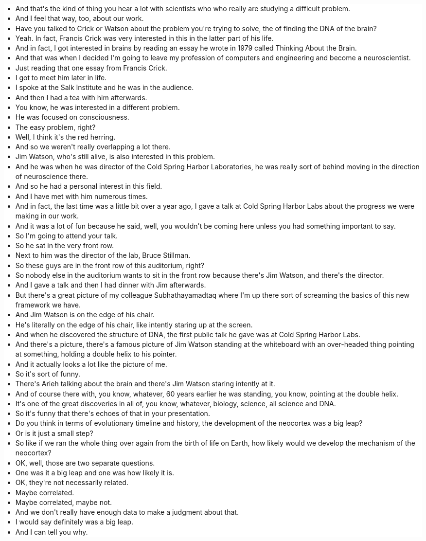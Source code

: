 *  And that's the kind of thing you hear a lot with scientists who who really are studying a difficult problem.
*  And I feel that way, too, about our work.
*  Have you talked to Crick or Watson about the problem you're trying to solve, the of finding the DNA of the brain?
*  Yeah. In fact, Francis Crick was very interested in this in the latter part of his life.
*  And in fact, I got interested in brains by reading an essay he wrote in 1979 called Thinking About the Brain.
*  And that was when I decided I'm going to leave my profession of computers and engineering and become a neuroscientist.
*  Just reading that one essay from Francis Crick.
*  I got to meet him later in life.
*  I spoke at the Salk Institute and he was in the audience.
*  And then I had a tea with him afterwards.
*  You know, he was interested in a different problem.
*  He was focused on consciousness.
*  The easy problem, right?
*  Well, I think it's the red herring.
*  And so we weren't really overlapping a lot there.
*  Jim Watson, who's still alive, is also interested in this problem.
*  And he was when he was director of the Cold Spring Harbor Laboratories, he was really sort of behind moving in the direction of neuroscience there.
*  And so he had a personal interest in this field.
*  And I have met with him numerous times.
*  And in fact, the last time was a little bit over a year ago, I gave a talk at Cold Spring Harbor Labs about the progress we were making in our work.
*  And it was a lot of fun because he said, well, you wouldn't be coming here unless you had something important to say.
*  So I'm going to attend your talk.
*  So he sat in the very front row.
*  Next to him was the director of the lab, Bruce Stillman.
*  So these guys are in the front row of this auditorium, right?
*  So nobody else in the auditorium wants to sit in the front row because there's Jim Watson, and there's the director.
*  And I gave a talk and then I had dinner with Jim afterwards.
*  But there's a great picture of my colleague Subhathayamadtaq where I'm up there sort of screaming the basics of this new framework we have.
*  And Jim Watson is on the edge of his chair.
*  He's literally on the edge of his chair, like intently staring up at the screen.
*  And when he discovered the structure of DNA, the first public talk he gave was at Cold Spring Harbor Labs.
*  And there's a picture, there's a famous picture of Jim Watson standing at the whiteboard with an over-headed thing pointing at something, holding a double helix to his pointer.
*  And it actually looks a lot like the picture of me.
*  So it's sort of funny.
*  There's Arieh talking about the brain and there's Jim Watson staring intently at it.
*  And of course there with, you know, whatever, 60 years earlier he was standing, you know, pointing at the double helix.
*  It's one of the great discoveries in all of, you know, whatever, biology, science, all science and DNA.
*  So it's funny that there's echoes of that in your presentation.
*  Do you think in terms of evolutionary timeline and history, the development of the neocortex was a big leap?
*  Or is it just a small step?
*  So like if we ran the whole thing over again from the birth of life on Earth, how likely would we develop the mechanism of the neocortex?
*  OK, well, those are two separate questions.
*  One was it a big leap and one was how likely it is.
*  OK, they're not necessarily related.
*  Maybe correlated.
*  Maybe correlated, maybe not.
*  And we don't really have enough data to make a judgment about that.
*  I would say definitely was a big leap.
*  And I can tell you why.